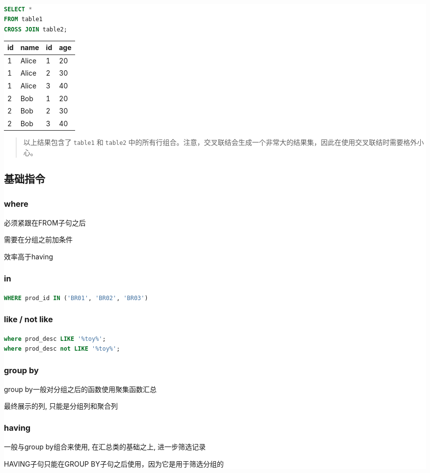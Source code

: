 ```sql
SELECT *
FROM table1
CROSS JOIN table2;
```

| id   | name  | id   | age  |
| ---- | ----- | ---- | ---- |
| 1    | Alice | 1    | 20   |
| 1    | Alice | 2    | 30   |
| 1    | Alice | 3    | 40   |
| 2    | Bob   | 1    | 20   |
| 2    | Bob   | 2    | 30   |
| 2    | Bob   | 3    | 40   |

> 以上结果包含了 `table1` 和 `table2` 中的所有行组合。注意，交叉联结会生成一个非常大的结果集，因此在使用交叉联结时需要格外小心。

## 基础指令

### where

必须紧跟在FROM子句之后

需要在分组之前加条件

效率高于having

### in

```sql
WHERE prod_id IN ('BR01', 'BR02', 'BR03') 
```

### like / not like

```sql
where prod_desc LIKE '%toy%';
where prod_desc not LIKE '%toy%';
```

### group by

group by一般对分组之后的函数使用聚集函数汇总

最终展示的列, 只能是分组列和聚合列

### having

一般与group by组合来使用, 在汇总类的基础之上, 进一步筛选记录

HAVING子句只能在GROUP BY子句之后使用，因为它是用于筛选分组的
